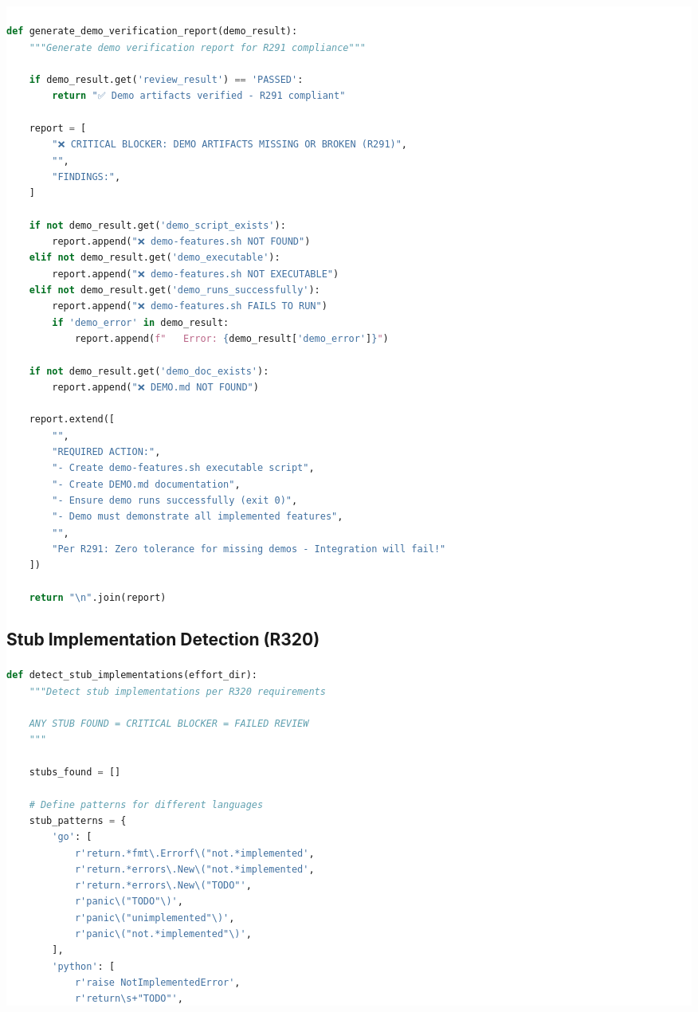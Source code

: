 ```python

def generate_demo_verification_report(demo_result):
    """Generate demo verification report for R291 compliance"""
    
    if demo_result.get('review_result') == 'PASSED':
        return "✅ Demo artifacts verified - R291 compliant"
    
    report = [
        "❌ CRITICAL BLOCKER: DEMO ARTIFACTS MISSING OR BROKEN (R291)",
        "",
        "FINDINGS:",
    ]
    
    if not demo_result.get('demo_script_exists'):
        report.append("❌ demo-features.sh NOT FOUND")
    elif not demo_result.get('demo_executable'):
        report.append("❌ demo-features.sh NOT EXECUTABLE")
    elif not demo_result.get('demo_runs_successfully'):
        report.append("❌ demo-features.sh FAILS TO RUN")
        if 'demo_error' in demo_result:
            report.append(f"   Error: {demo_result['demo_error']}")
    
    if not demo_result.get('demo_doc_exists'):
        report.append("❌ DEMO.md NOT FOUND")
    
    report.extend([
        "",
        "REQUIRED ACTION:",
        "- Create demo-features.sh executable script",
        "- Create DEMO.md documentation",
        "- Ensure demo runs successfully (exit 0)",
        "- Demo must demonstrate all implemented features",
        "",
        "Per R291: Zero tolerance for missing demos - Integration will fail!"
    ])
    
    return "\n".join(report)
```

## Stub Implementation Detection (R320)

```python
def detect_stub_implementations(effort_dir):
    """Detect stub implementations per R320 requirements
    
    ANY STUB FOUND = CRITICAL BLOCKER = FAILED REVIEW
    """
    
    stubs_found = []
    
    # Define patterns for different languages
    stub_patterns = {
        'go': [
            r'return.*fmt\.Errorf\("not.*implemented',
            r'return.*errors\.New\("not.*implemented',
            r'return.*errors\.New\("TODO"',
            r'panic\("TODO"\)',
            r'panic\("unimplemented"\)',
            r'panic\("not.*implemented"\)',
        ],
        'python': [
            r'raise NotImplementedError',
            r'return\s+"TODO"',
```